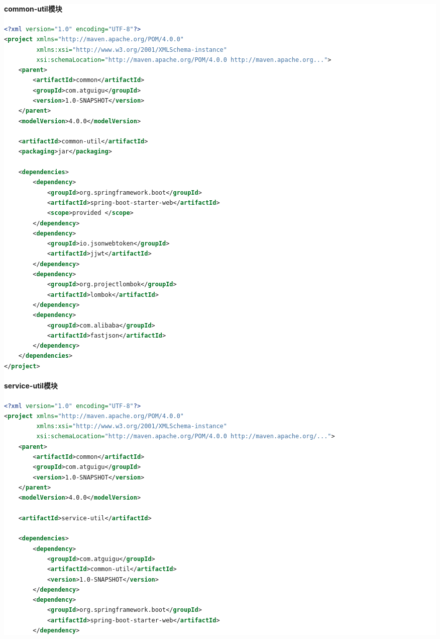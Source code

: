 #### common-util模块

```xml
<?xml version="1.0" encoding="UTF-8"?>
<project xmlns="http://maven.apache.org/POM/4.0.0"
         xmlns:xsi="http://www.w3.org/2001/XMLSchema-instance"
         xsi:schemaLocation="http://maven.apache.org/POM/4.0.0 http://maven.apache.org...">
    <parent>
        <artifactId>common</artifactId>
        <groupId>com.atguigu</groupId>
        <version>1.0-SNAPSHOT</version>
    </parent>
    <modelVersion>4.0.0</modelVersion>

    <artifactId>common-util</artifactId>
    <packaging>jar</packaging>

    <dependencies>
        <dependency>
            <groupId>org.springframework.boot</groupId>
            <artifactId>spring-boot-starter-web</artifactId>
            <scope>provided </scope>
        </dependency>
        <dependency>
            <groupId>io.jsonwebtoken</groupId>
            <artifactId>jjwt</artifactId>
        </dependency>
        <dependency>
            <groupId>org.projectlombok</groupId>
            <artifactId>lombok</artifactId>
        </dependency>
        <dependency>
            <groupId>com.alibaba</groupId>
            <artifactId>fastjson</artifactId>
        </dependency>
    </dependencies>
</project>
```

#### service-util模块

```xml
<?xml version="1.0" encoding="UTF-8"?>
<project xmlns="http://maven.apache.org/POM/4.0.0"
         xmlns:xsi="http://www.w3.org/2001/XMLSchema-instance"
         xsi:schemaLocation="http://maven.apache.org/POM/4.0.0 http://maven.apache.org/...">
    <parent>
        <artifactId>common</artifactId>
        <groupId>com.atguigu</groupId>
        <version>1.0-SNAPSHOT</version>
    </parent>
    <modelVersion>4.0.0</modelVersion>

    <artifactId>service-util</artifactId>

    <dependencies>
        <dependency>
            <groupId>com.atguigu</groupId>
            <artifactId>common-util</artifactId>
            <version>1.0-SNAPSHOT</version>
        </dependency>
        <dependency>
            <groupId>org.springframework.boot</groupId>
            <artifactId>spring-boot-starter-web</artifactId>
        </dependency>
```